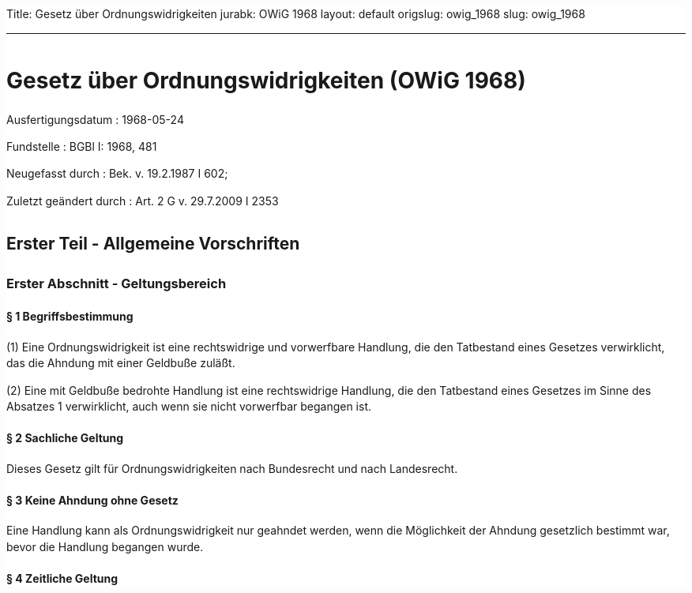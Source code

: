 Title: Gesetz über Ordnungswidrigkeiten
jurabk: OWiG 1968
layout: default
origslug: owig_1968
slug: owig_1968

---

# Gesetz über Ordnungswidrigkeiten (OWiG 1968)

Ausfertigungsdatum
:   1968-05-24

Fundstelle
:   BGBl I: 1968, 481

Neugefasst durch
:   Bek. v. 19.2.1987 I 602;

Zuletzt geändert durch
:   Art. 2 G v. 29.7.2009 I 2353


## Erster Teil - Allgemeine Vorschriften



### Erster Abschnitt - Geltungsbereich



#### § 1 Begriffsbestimmung

(1) Eine Ordnungswidrigkeit ist eine rechtswidrige und vorwerfbare
Handlung, die den Tatbestand eines Gesetzes verwirklicht, das die
Ahndung mit einer Geldbuße zuläßt.

(2) Eine mit Geldbuße bedrohte Handlung ist eine rechtswidrige
Handlung, die den Tatbestand eines Gesetzes im Sinne des Absatzes 1
verwirklicht, auch wenn sie nicht vorwerfbar begangen ist.


#### § 2 Sachliche Geltung

Dieses Gesetz gilt für Ordnungswidrigkeiten nach Bundesrecht und nach
Landesrecht.


#### § 3 Keine Ahndung ohne Gesetz

Eine Handlung kann als Ordnungswidrigkeit nur geahndet werden, wenn
die Möglichkeit der Ahndung gesetzlich bestimmt war, bevor die
Handlung begangen wurde.


#### § 4 Zeitliche Geltung
